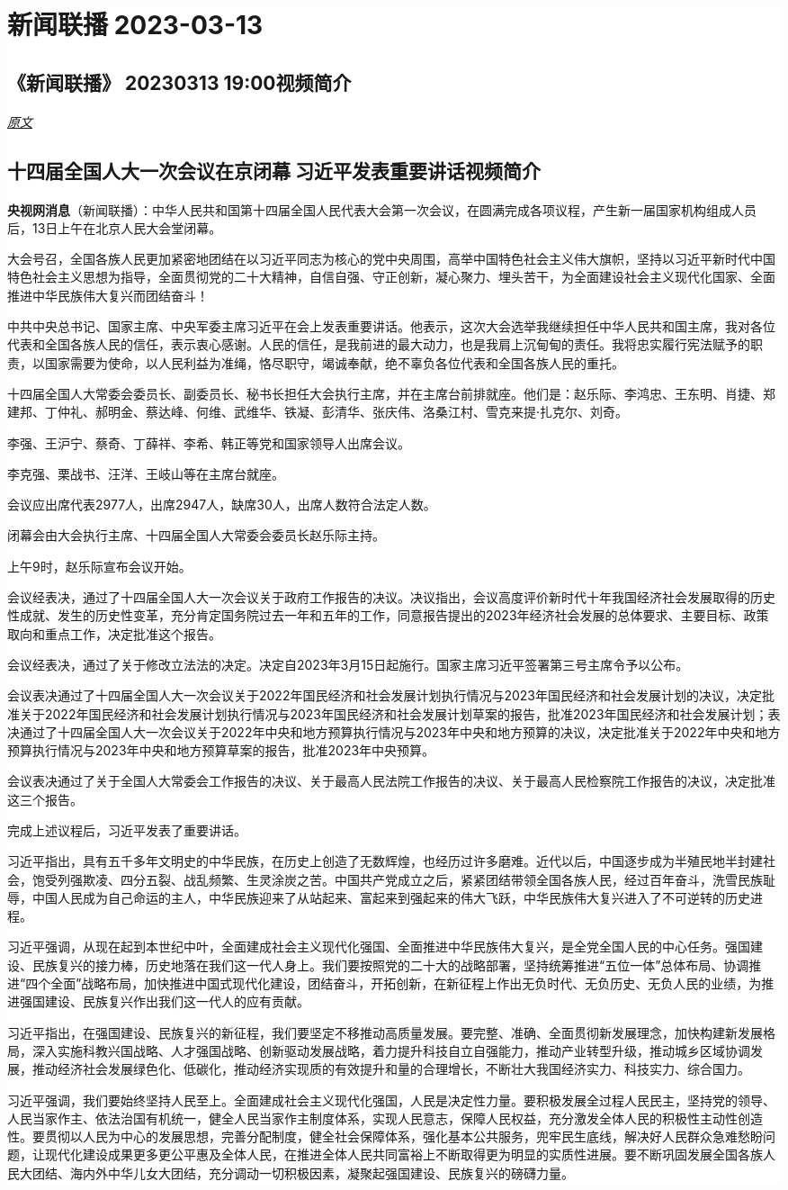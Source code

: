 # 新闻联播 2023-03-13

## 《新闻联播》 20230313 19:00视频简介



*[原文](https://tv.cctv.com/2023/03/13/VIDE1e2RMkNsOTBW8jmHA4wj230313.shtml)*

## 十四届全国人大一次会议在京闭幕 习近平发表重要讲话视频简介

**央视网消息**（新闻联播）：中华人民共和国第十四届全国人民代表大会第一次会议，在圆满完成各项议程，产生新一届国家机构组成人员后，13日上午在北京人民大会堂闭幕。

大会号召，全国各族人民更加紧密地团结在以习近平同志为核心的党中央周围，高举中国特色社会主义伟大旗帜，坚持以习近平新时代中国特色社会主义思想为指导，全面贯彻党的二十大精神，自信自强、守正创新，凝心聚力、埋头苦干，为全面建设社会主义现代化国家、全面推进中华民族伟大复兴而团结奋斗！

中共中央总书记、国家主席、中央军委主席习近平在会上发表重要讲话。他表示，这次大会选举我继续担任中华人民共和国主席，我对各位代表和全国各族人民的信任，表示衷心感谢。人民的信任，是我前进的最大动力，也是我肩上沉甸甸的责任。我将忠实履行宪法赋予的职责，以国家需要为使命，以人民利益为准绳，恪尽职守，竭诚奉献，绝不辜负各位代表和全国各族人民的重托。

十四届全国人大常委会委员长、副委员长、秘书长担任大会执行主席，并在主席台前排就座。他们是：赵乐际、李鸿忠、王东明、肖捷、郑建邦、丁仲礼、郝明金、蔡达峰、何维、武维华、铁凝、彭清华、张庆伟、洛桑江村、雪克来提·扎克尔、刘奇。

李强、王沪宁、蔡奇、丁薛祥、李希、韩正等党和国家领导人出席会议。

李克强、栗战书、汪洋、王岐山等在主席台就座。

会议应出席代表2977人，出席2947人，缺席30人，出席人数符合法定人数。

闭幕会由大会执行主席、十四届全国人大常委会委员长赵乐际主持。

上午9时，赵乐际宣布会议开始。

会议经表决，通过了十四届全国人大一次会议关于政府工作报告的决议。决议指出，会议高度评价新时代十年我国经济社会发展取得的历史性成就、发生的历史性变革，充分肯定国务院过去一年和五年的工作，同意报告提出的2023年经济社会发展的总体要求、主要目标、政策取向和重点工作，决定批准这个报告。

会议经表决，通过了关于修改立法法的决定。决定自2023年3月15日起施行。国家主席习近平签署第三号主席令予以公布。

会议表决通过了十四届全国人大一次会议关于2022年国民经济和社会发展计划执行情况与2023年国民经济和社会发展计划的决议，决定批准关于2022年国民经济和社会发展计划执行情况与2023年国民经济和社会发展计划草案的报告，批准2023年国民经济和社会发展计划；表决通过了十四届全国人大一次会议关于2022年中央和地方预算执行情况与2023年中央和地方预算的决议，决定批准关于2022年中央和地方预算执行情况与2023年中央和地方预算草案的报告，批准2023年中央预算。

会议表决通过了关于全国人大常委会工作报告的决议、关于最高人民法院工作报告的决议、关于最高人民检察院工作报告的决议，决定批准这三个报告。

完成上述议程后，习近平发表了重要讲话。

习近平指出，具有五千多年文明史的中华民族，在历史上创造了无数辉煌，也经历过许多磨难。近代以后，中国逐步成为半殖民地半封建社会，饱受列强欺凌、四分五裂、战乱频繁、生灵涂炭之苦。中国共产党成立之后，紧紧团结带领全国各族人民，经过百年奋斗，洗雪民族耻辱，中国人民成为自己命运的主人，中华民族迎来了从站起来、富起来到强起来的伟大飞跃，中华民族伟大复兴进入了不可逆转的历史进程。

习近平强调，从现在起到本世纪中叶，全面建成社会主义现代化强国、全面推进中华民族伟大复兴，是全党全国人民的中心任务。强国建设、民族复兴的接力棒，历史地落在我们这一代人身上。我们要按照党的二十大的战略部署，坚持统筹推进“五位一体”总体布局、协调推进“四个全面”战略布局，加快推进中国式现代化建设，团结奋斗，开拓创新，在新征程上作出无负时代、无负历史、无负人民的业绩，为推进强国建设、民族复兴作出我们这一代人的应有贡献。

习近平指出，在强国建设、民族复兴的新征程，我们要坚定不移推动高质量发展。要完整、准确、全面贯彻新发展理念，加快构建新发展格局，深入实施科教兴国战略、人才强国战略、创新驱动发展战略，着力提升科技自立自强能力，推动产业转型升级，推动城乡区域协调发展，推动经济社会发展绿色化、低碳化，推动经济实现质的有效提升和量的合理增长，不断壮大我国经济实力、科技实力、综合国力。

习近平强调，我们要始终坚持人民至上。全面建成社会主义现代化强国，人民是决定性力量。要积极发展全过程人民民主，坚持党的领导、人民当家作主、依法治国有机统一，健全人民当家作主制度体系，实现人民意志，保障人民权益，充分激发全体人民的积极性主动性创造性。要贯彻以人民为中心的发展思想，完善分配制度，健全社会保障体系，强化基本公共服务，兜牢民生底线，解决好人民群众急难愁盼问题，让现代化建设成果更多更公平惠及全体人民，在推进全体人民共同富裕上不断取得更为明显的实质性进展。要不断巩固发展全国各族人民大团结、海内外中华儿女大团结，充分调动一切积极因素，凝聚起强国建设、民族复兴的磅礴力量。
